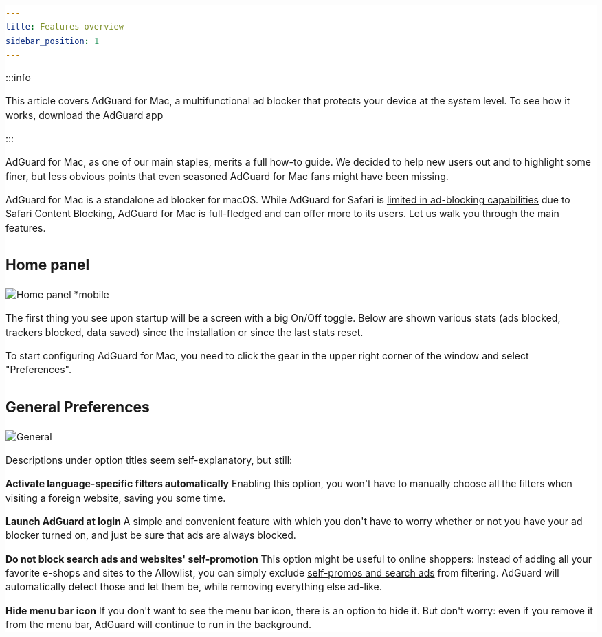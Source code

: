 ```yaml
---
title: Features overview
sidebar_position: 1
---
```


:::info

This article covers AdGuard for Mac, a multifunctional ad blocker that protects your device at the system level. To see how it works, [download the AdGuard app](https://adguard.com/download.html?auto=true)

:::

AdGuard for Mac, as one of our main staples, merits a full how-to guide. We decided to help new users out and to highlight some finer, but less obvious points that even seasoned AdGuard for Mac fans might have been missing.

AdGuard for Mac is a standalone ad blocker for macOS. While AdGuard for Safari is [limited in ad-blocking capabilities](https://adguard.com/en/blog/youtube-ads-in-safari-explained.html) due to Safari Content Blocking, AdGuard for Mac is full-fledged and can offer more to its users. Let us walk you through the main features.

## Home panel

![Home panel *mobile](https://cdn.adtidy.org/content/kb/ad_blocker/mac/Mainscreen.png)

The first thing you see upon startup will be a screen with a big On/Off toggle. Below are shown various stats (ads blocked, trackers blocked, data saved) since the installation or since the last stats reset.

To start configuring AdGuard for Mac, you need to click the gear in the upper right corner of the window and select "Preferences".

## General Preferences

![General](https://cdn.adtidy.org/content/kb/ad_blocker/mac/General.jpg)

Descriptions under option titles seem self-explanatory, but still:

**Activate language-specific filters automatically** Enabling this option, you won't have to manually choose all the filters when visiting a foreign website, saving you some time.

**Launch AdGuard at login** A simple and convenient feature with which you don't have to worry whether or not you have your ad blocker turned on, and just be sure that ads are always blocked.

**Do not block search ads and websites' self-promotion** This option might be useful to online shoppers: instead of adding all your favorite e-shops and sites to the Allowlist, you can simply exclude [self-promos and search ads](/general/ad-filtering/search-ads) from filtering. AdGuard will automatically detect those and let them be, while removing everything else ad-like.

**Hide menu bar icon** If you don't want to see the menu bar icon, there is an option to hide it. But don't worry: even if you remove it from the menu bar, AdGuard will continue to run in the background.
